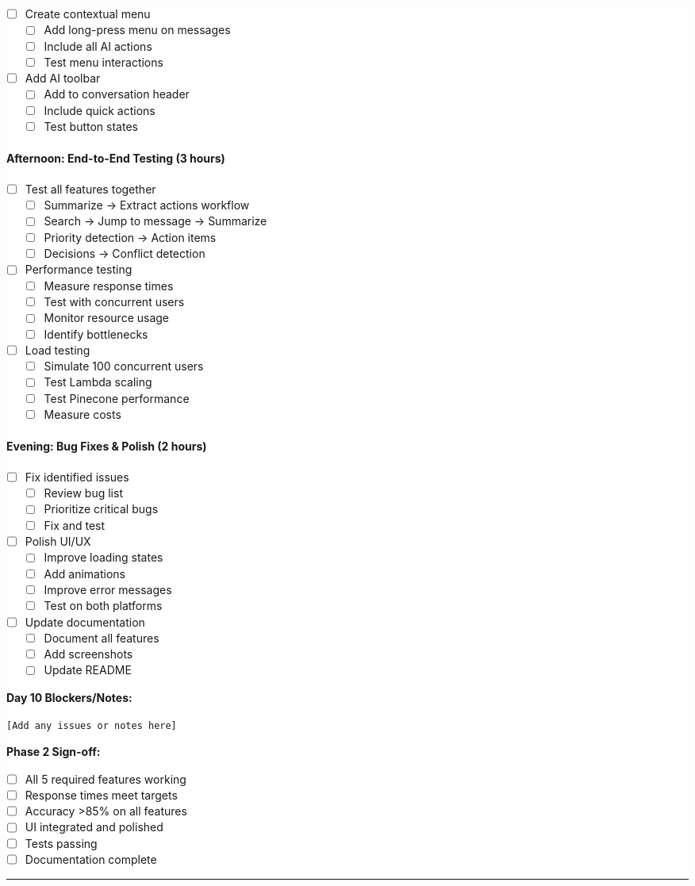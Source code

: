- [ ] Create contextual menu
  - [ ] Add long-press menu on messages
  - [ ] Include all AI actions
  - [ ] Test menu interactions

- [ ] Add AI toolbar
  - [ ] Add to conversation header
  - [ ] Include quick actions
  - [ ] Test button states

#### Afternoon: End-to-End Testing (3 hours)

- [ ] Test all features together
  - [ ] Summarize → Extract actions workflow
  - [ ] Search → Jump to message → Summarize
  - [ ] Priority detection → Action items
  - [ ] Decisions → Conflict detection

- [ ] Performance testing
  - [ ] Measure response times
  - [ ] Test with concurrent users
  - [ ] Monitor resource usage
  - [ ] Identify bottlenecks

- [ ] Load testing
  - [ ] Simulate 100 concurrent users
  - [ ] Test Lambda scaling
  - [ ] Test Pinecone performance
  - [ ] Measure costs

#### Evening: Bug Fixes & Polish (2 hours)

- [ ] Fix identified issues
  - [ ] Review bug list
  - [ ] Prioritize critical bugs
  - [ ] Fix and test

- [ ] Polish UI/UX
  - [ ] Improve loading states
  - [ ] Add animations
  - [ ] Improve error messages
  - [ ] Test on both platforms

- [ ] Update documentation
  - [ ] Document all features
  - [ ] Add screenshots
  - [ ] Update README

**Day 10 Blockers/Notes:**
```
[Add any issues or notes here]
```

**Phase 2 Sign-off:**
- [ ] All 5 required features working
- [ ] Response times meet targets
- [ ] Accuracy >85% on all features
- [ ] UI integrated and polished
- [ ] Tests passing
- [ ] Documentation complete

---